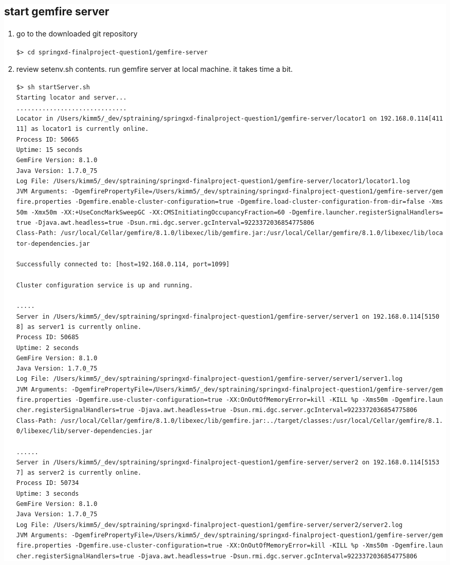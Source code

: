 
## start gemfire server

1. go to the downloaded git repository

    ```
    $> cd springxd-finalproject-question1/gemfire-server
    ```
1.  review  setenv.sh contents.
    run gemfire server at local machine.
    it takes time a bit.

    ```
    $> sh startServer.sh
    Starting locator and server...
    ..............................
    Locator in /Users/kimm5/_dev/sptraining/springxd-finalproject-question1/gemfire-server/locator1 on 192.168.0.114[41111] as locator1 is currently online.
    Process ID: 50665
    Uptime: 15 seconds
    GemFire Version: 8.1.0
    Java Version: 1.7.0_75
    Log File: /Users/kimm5/_dev/sptraining/springxd-finalproject-question1/gemfire-server/locator1/locator1.log
    JVM Arguments: -DgemfirePropertyFile=/Users/kimm5/_dev/sptraining/springxd-finalproject-question1/gemfire-server/gemfire.properties -Dgemfire.enable-cluster-configuration=true -Dgemfire.load-cluster-configuration-from-dir=false -Xms50m -Xmx50m -XX:+UseConcMarkSweepGC -XX:CMSInitiatingOccupancyFraction=60 -Dgemfire.launcher.registerSignalHandlers=true -Djava.awt.headless=true -Dsun.rmi.dgc.server.gcInterval=9223372036854775806
    Class-Path: /usr/local/Cellar/gemfire/8.1.0/libexec/lib/gemfire.jar:/usr/local/Cellar/gemfire/8.1.0/libexec/lib/locator-dependencies.jar

    Successfully connected to: [host=192.168.0.114, port=1099]

    Cluster configuration service is up and running.

    .....
    Server in /Users/kimm5/_dev/sptraining/springxd-finalproject-question1/gemfire-server/server1 on 192.168.0.114[51508] as server1 is currently online.
    Process ID: 50685
    Uptime: 2 seconds
    GemFire Version: 8.1.0
    Java Version: 1.7.0_75
    Log File: /Users/kimm5/_dev/sptraining/springxd-finalproject-question1/gemfire-server/server1/server1.log
    JVM Arguments: -DgemfirePropertyFile=/Users/kimm5/_dev/sptraining/springxd-finalproject-question1/gemfire-server/gemfire.properties -Dgemfire.use-cluster-configuration=true -XX:OnOutOfMemoryError=kill -KILL %p -Xms50m -Dgemfire.launcher.registerSignalHandlers=true -Djava.awt.headless=true -Dsun.rmi.dgc.server.gcInterval=9223372036854775806
    Class-Path: /usr/local/Cellar/gemfire/8.1.0/libexec/lib/gemfire.jar:../target/classes:/usr/local/Cellar/gemfire/8.1.0/libexec/lib/server-dependencies.jar

    ......
    Server in /Users/kimm5/_dev/sptraining/springxd-finalproject-question1/gemfire-server/server2 on 192.168.0.114[51537] as server2 is currently online.
    Process ID: 50734
    Uptime: 3 seconds
    GemFire Version: 8.1.0
    Java Version: 1.7.0_75
    Log File: /Users/kimm5/_dev/sptraining/springxd-finalproject-question1/gemfire-server/server2/server2.log
    JVM Arguments: -DgemfirePropertyFile=/Users/kimm5/_dev/sptraining/springxd-finalproject-question1/gemfire-server/gemfire.properties -Dgemfire.use-cluster-configuration=true -XX:OnOutOfMemoryError=kill -KILL %p -Xms50m -Dgemfire.launcher.registerSignalHandlers=true -Djava.awt.headless=true -Dsun.rmi.dgc.server.gcInterval=9223372036854775806